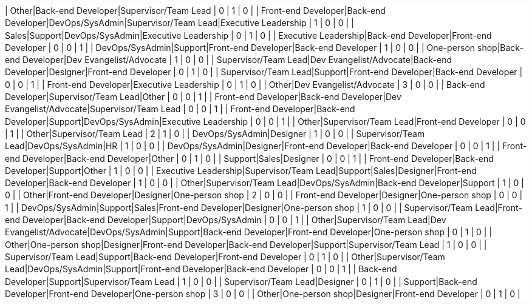 | Other|Back-end Developer|Supervisor/Team Lead                                                                                              |     0 |       1 |    0 |
| Front-end Developer|Back-end Developer|DevOps/SysAdmin|Supervisor/Team Lead|Executive Leadership                                           |     1 |       0 |    0 |
| Sales|Support|DevOps/SysAdmin|Executive Leadership                                                                                         |     0 |       1 |    0 |
| Executive Leadership|Back-end Developer|Front-end Developer                                                                                |     0 |       0 |    1 |
| DevOps/SysAdmin|Support|Front-end Developer|Back-end Developer                                                                             |     1 |       0 |    0 |
| One-person shop|Back-end Developer|Dev Evangelist/Advocate                                                                                 |     1 |       0 |    0 |
| Supervisor/Team Lead|Dev Evangelist/Advocate|Back-end Developer|Designer|Front-end Developer                                               |     0 |       1 |    0 |
| Supervisor/Team Lead|Support|Front-end Developer|Back-end Developer                                                                        |     0 |       0 |    1 |
| Front-end Developer|Executive Leadership                                                                                                   |     0 |       1 |    0 |
| Other|Dev Evangelist/Advocate                                                                                                              |     3 |       0 |    0 |
| Back-end Developer|Supervisor/Team Lead|Other                                                                                              |     0 |       0 |    1 |
| Front-end Developer|Back-end Developer|Dev Evangelist/Advocate|Supervisor/Team Lead                                                        |     0 |       0 |    1 |
| Front-end Developer|Back-end Developer|Support|DevOps/SysAdmin|Executive Leadership                                                        |     0 |       0 |    1 |
| Other|Supervisor/Team Lead|Front-end Developer                                                                                             |     0 |       0 |    1 |
| Other|Supervisor/Team Lead                                                                                                                 |     2 |       1 |    0 |
| DevOps/SysAdmin|Designer                                                                                                                   |     1 |       0 |    0 |
| Supervisor/Team Lead|DevOps/SysAdmin|HR                                                                                                    |     1 |       0 |    0 |
| DevOps/SysAdmin|Designer|Front-end Developer|Back-end Developer                                                                            |     0 |       0 |    1 |
| Front-end Developer|Back-end Developer|Other                                                                                               |     0 |       1 |    0 |
| Support|Sales|Designer                                                                                                                     |     0 |       0 |    1 |
| Front-end Developer|Back-end Developer|Support|Other                                                                                       |     1 |       0 |    0 |
| Executive Leadership|Supervisor/Team Lead|Support|Sales|Designer|Front-end Developer|Back-end Developer                                    |     1 |       0 |    0 |
| Other|Supervisor/Team Lead|DevOps/SysAdmin|Back-end Developer|Support                                                                      |     1 |       0 |    0 |
| Other|Front-end Developer|Designer|One-person shop                                                                                         |     2 |       0 |    0 |
| Front-end Developer|Designer|One-person shop                                                                                               |     0 |       0 |    1 |
| DevOps/SysAdmin|Support|Sales|Front-end Developer|Designer|One-person shop                                                                 |     1 |       0 |    0 |
| Supervisor/Team Lead|Front-end Developer|Back-end Developer|Support|DevOps/SysAdmin                                                        |     0 |       0 |    1 |
| Other|Supervisor/Team Lead|Dev Evangelist/Advocate|DevOps/SysAdmin|Support|Back-end Developer|Front-end Developer|One-person shop          |     0 |       1 |    0 |
| Other|One-person shop|Designer|Front-end Developer|Back-end Developer|Support|Supervisor/Team Lead                                         |     1 |       0 |    0 |
| Supervisor/Team Lead|Support|Back-end Developer|Front-end Developer                                                                        |     0 |       1 |    0 |
| Other|Supervisor/Team Lead|DevOps/SysAdmin|Support|Front-end Developer|Back-end Developer                                                  |     0 |       0 |    1 |
| Back-end Developer|Support|Supervisor/Team Lead                                                                                            |     1 |       0 |    0 |
| Supervisor/Team Lead|Designer                                                                                                              |     0 |       1 |    0 |
| Support|Back-end Developer|Front-end Developer|One-person shop                                                                             |     3 |       0 |    0 |
| Other|One-person shop|Designer|Front-end Developer                                                                                         |     0 |       1 |    0 |